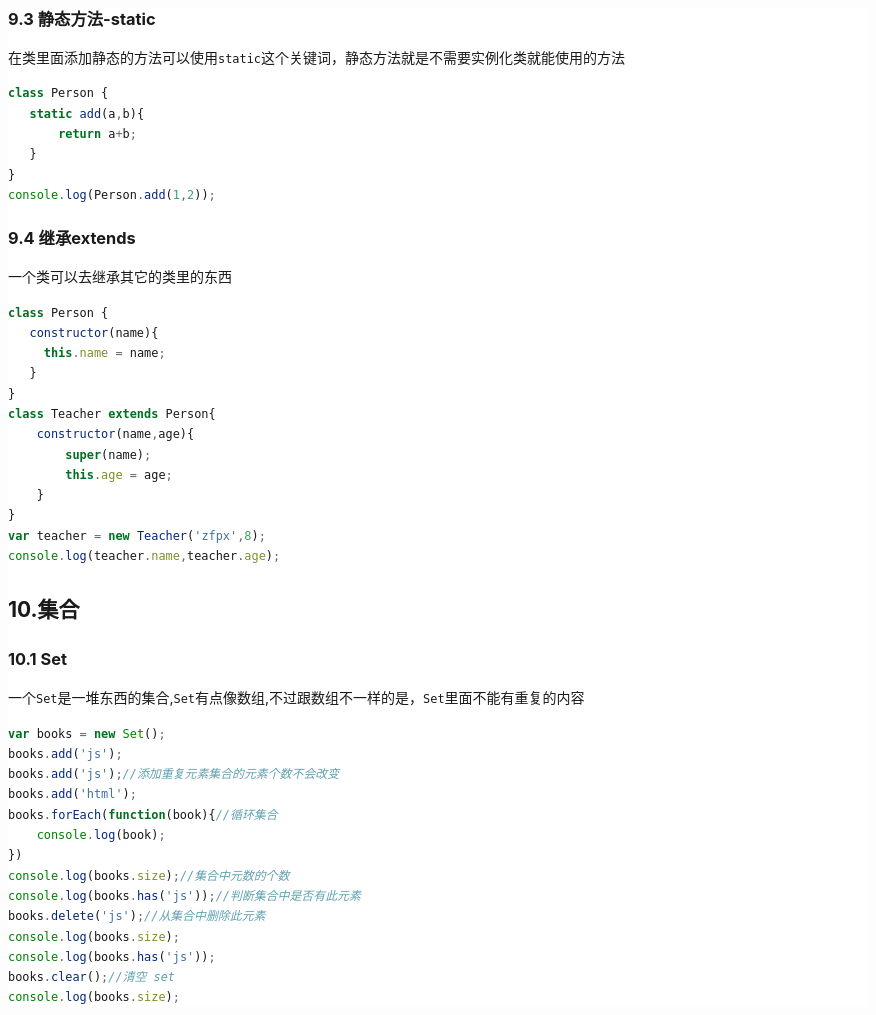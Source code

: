 ### 9.3 静态方法-static
在类里面添加静态的方法可以使用`static`这个关键词，静态方法就是不需要实例化类就能使用的方法
```javascript
class Person {
   static add(a,b){
       return a+b;
   }
}
console.log(Person.add(1,2));

```

### 9.4 继承extends
一个类可以去继承其它的类里的东西
```javascript
class Person {
   constructor(name){
     this.name = name;
   }
}
class Teacher extends Person{
    constructor(name,age){
        super(name);
        this.age = age;
    }
}
var teacher = new Teacher('zfpx',8);
console.log(teacher.name,teacher.age);
```

## 10.集合
### 10.1 Set
一个`Set`是一堆东西的集合,`Set`有点像数组,不过跟数组不一样的是，`Set`里面不能有重复的内容
```javascript
var books = new Set();
books.add('js');
books.add('js');//添加重复元素集合的元素个数不会改变
books.add('html');
books.forEach(function(book){//循环集合
    console.log(book);
})
console.log(books.size);//集合中元数的个数
console.log(books.has('js'));//判断集合中是否有此元素
books.delete('js');//从集合中删除此元素
console.log(books.size);
console.log(books.has('js'));
books.clear();//清空 set
console.log(books.size);
```
